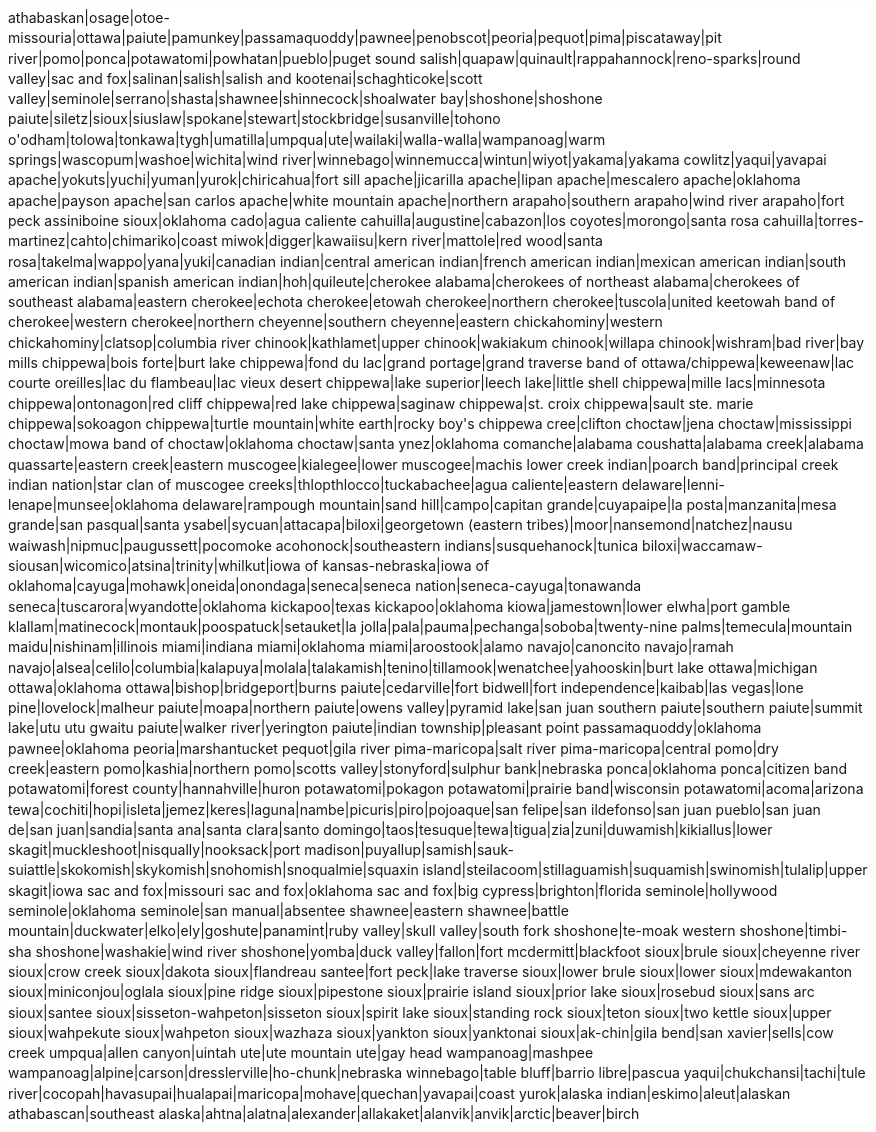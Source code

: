 athabaskan|osage|otoe-missouria|ottawa|paiute|pamunkey|passamaquoddy|pawnee|penobscot|peoria|pequot|pima|piscataway|pit river|pomo|ponca|potawatomi|powhatan|pueblo|puget sound salish|quapaw|quinault|rappahannock|reno-sparks|round valley|sac and fox|salinan|salish|salish and kootenai|schaghticoke|scott valley|seminole|serrano|shasta|shawnee|shinnecock|shoalwater bay|shoshone|shoshone paiute|siletz|sioux|siuslaw|spokane|stewart|stockbridge|susanville|tohono o'odham|tolowa|tonkawa|tygh|umatilla|umpqua|ute|wailaki|walla-walla|wampanoag|warm springs|wascopum|washoe|wichita|wind river|winnebago|winnemucca|wintun|wiyot|yakama|yakama cowlitz|yaqui|yavapai apache|yokuts|yuchi|yuman|yurok|chiricahua|fort sill apache|jicarilla apache|lipan apache|mescalero apache|oklahoma apache|payson apache|san carlos apache|white mountain apache|northern arapaho|southern arapaho|wind river arapaho|fort peck assiniboine sioux|oklahoma cado|agua caliente cahuilla|augustine|cabazon|los coyotes|morongo|santa rosa cahuilla|torres-martinez|cahto|chimariko|coast miwok|digger|kawaiisu|kern river|mattole|red wood|santa rosa|takelma|wappo|yana|yuki|canadian indian|central american indian|french american indian|mexican american indian|south american indian|spanish american indian|hoh|quileute|cherokee alabama|cherokees of northeast alabama|cherokees of southeast alabama|eastern cherokee|echota cherokee|etowah cherokee|northern cherokee|tuscola|united keetowah band of cherokee|western cherokee|northern cheyenne|southern cheyenne|eastern chickahominy|western chickahominy|clatsop|columbia river chinook|kathlamet|upper chinook|wakiakum chinook|willapa chinook|wishram|bad river|bay mills chippewa|bois forte|burt lake chippewa|fond du lac|grand portage|grand traverse band of ottawa/chippewa|keweenaw|lac courte oreilles|lac du flambeau|lac vieux desert chippewa|lake superior|leech lake|little shell chippewa|mille lacs|minnesota chippewa|ontonagon|red cliff chippewa|red lake chippewa|saginaw chippewa|st. croix chippewa|sault ste. marie chippewa|sokoagon chippewa|turtle mountain|white earth|rocky boy's chippewa cree|clifton choctaw|jena choctaw|mississippi choctaw|mowa band of choctaw|oklahoma choctaw|santa ynez|oklahoma comanche|alabama coushatta|alabama creek|alabama quassarte|eastern creek|eastern muscogee|kialegee|lower muscogee|machis lower creek indian|poarch band|principal creek indian nation|star clan of muscogee creeks|thlopthlocco|tuckabachee|agua caliente|eastern delaware|lenni-lenape|munsee|oklahoma delaware|rampough mountain|sand hill|campo|capitan grande|cuyapaipe|la posta|manzanita|mesa grande|san pasqual|santa ysabel|sycuan|attacapa|biloxi|georgetown (eastern tribes)|moor|nansemond|natchez|nausu waiwash|nipmuc|paugussett|pocomoke acohonock|southeastern indians|susquehanock|tunica biloxi|waccamaw-siousan|wicomico|atsina|trinity|whilkut|iowa of kansas-nebraska|iowa of oklahoma|cayuga|mohawk|oneida|onondaga|seneca|seneca nation|seneca-cayuga|tonawanda seneca|tuscarora|wyandotte|oklahoma kickapoo|texas kickapoo|oklahoma kiowa|jamestown|lower elwha|port gamble klallam|matinecock|montauk|poospatuck|setauket|la jolla|pala|pauma|pechanga|soboba|twenty-nine palms|temecula|mountain maidu|nishinam|illinois miami|indiana miami|oklahoma miami|aroostook|alamo navajo|canoncito navajo|ramah navajo|alsea|celilo|columbia|kalapuya|molala|talakamish|tenino|tillamook|wenatchee|yahooskin|burt lake ottawa|michigan ottawa|oklahoma ottawa|bishop|bridgeport|burns paiute|cedarville|fort bidwell|fort independence|kaibab|las vegas|lone pine|lovelock|malheur paiute|moapa|northern paiute|owens valley|pyramid lake|san juan southern paiute|southern paiute|summit lake|utu utu gwaitu paiute|walker river|yerington paiute|indian township|pleasant point passamaquoddy|oklahoma pawnee|oklahoma peoria|marshantucket pequot|gila river pima-maricopa|salt river pima-maricopa|central pomo|dry creek|eastern pomo|kashia|northern pomo|scotts valley|stonyford|sulphur bank|nebraska ponca|oklahoma ponca|citizen band potawatomi|forest county|hannahville|huron potawatomi|pokagon potawatomi|prairie band|wisconsin potawatomi|acoma|arizona tewa|cochiti|hopi|isleta|jemez|keres|laguna|nambe|picuris|piro|pojoaque|san felipe|san ildefonso|san juan pueblo|san juan de|san juan|sandia|santa ana|santa clara|santo domingo|taos|tesuque|tewa|tigua|zia|zuni|duwamish|kikiallus|lower skagit|muckleshoot|nisqually|nooksack|port madison|puyallup|samish|sauk-suiattle|skokomish|skykomish|snohomish|snoqualmie|squaxin island|steilacoom|stillaguamish|suquamish|swinomish|tulalip|upper skagit|iowa sac and fox|missouri sac and fox|oklahoma sac and fox|big cypress|brighton|florida seminole|hollywood seminole|oklahoma seminole|san manual|absentee shawnee|eastern shawnee|battle mountain|duckwater|elko|ely|goshute|panamint|ruby valley|skull valley|south fork shoshone|te-moak western shoshone|timbi-sha shoshone|washakie|wind river shoshone|yomba|duck valley|fallon|fort mcdermitt|blackfoot sioux|brule sioux|cheyenne river sioux|crow creek sioux|dakota sioux|flandreau santee|fort peck|lake traverse sioux|lower brule sioux|lower sioux|mdewakanton sioux|miniconjou|oglala sioux|pine ridge sioux|pipestone sioux|prairie island sioux|prior lake sioux|rosebud sioux|sans arc sioux|santee sioux|sisseton-wahpeton|sisseton sioux|spirit lake sioux|standing rock sioux|teton sioux|two kettle sioux|upper sioux|wahpekute sioux|wahpeton sioux|wazhaza sioux|yankton sioux|yanktonai sioux|ak-chin|gila bend|san xavier|sells|cow creek umpqua|allen canyon|uintah ute|ute mountain ute|gay head wampanoag|mashpee wampanoag|alpine|carson|dresslerville|ho-chunk|nebraska winnebago|table bluff|barrio libre|pascua yaqui|chukchansi|tachi|tule river|cocopah|havasupai|hualapai|maricopa|mohave|quechan|yavapai|coast yurok|alaska indian|eskimo|aleut|alaskan athabascan|southeast alaska|ahtna|alatna|alexander|allakaket|alanvik|anvik|arctic|beaver|birch